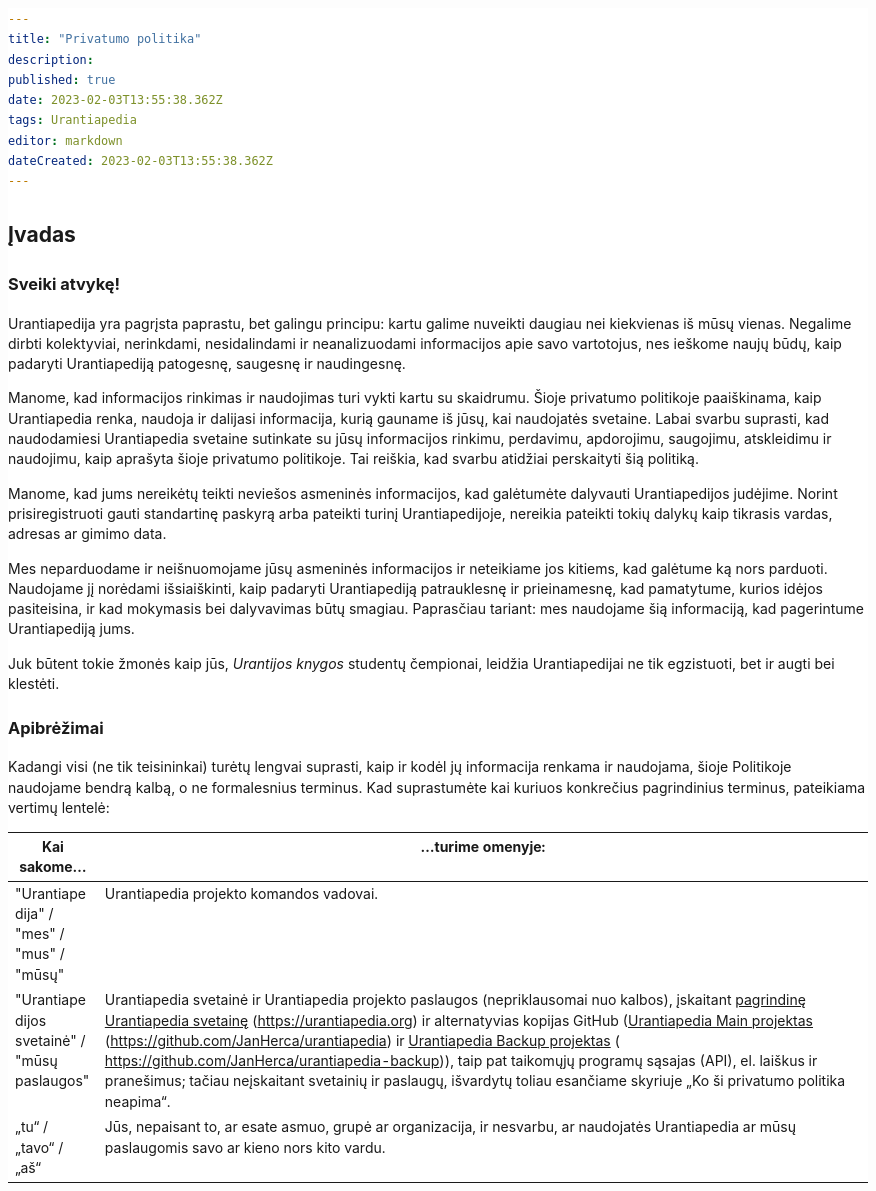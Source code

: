 ```yaml
---
title: "Privatumo politika"
description: 
published: true
date: 2023-02-03T13:55:38.362Z
tags: Urantiapedia
editor: markdown
dateCreated: 2023-02-03T13:55:38.362Z
---
```


## Įvadas 

### Sveiki atvykę! 

Urantiapedija yra pagrįsta paprastu, bet galingu principu: kartu galime nuveikti daugiau nei kiekvienas iš mūsų vienas. Negalime dirbti kolektyviai, nerinkdami, nesidalindami ir neanalizuodami informacijos apie savo vartotojus, nes ieškome naujų būdų, kaip padaryti Urantiapediją patogesnę, saugesnę ir naudingesnę.

Manome, kad informacijos rinkimas ir naudojimas turi vykti kartu su skaidrumu. Šioje privatumo politikoje paaiškinama, kaip Urantiapedia renka, naudoja ir dalijasi informacija, kurią gauname iš jūsų, kai naudojatės svetaine. Labai svarbu suprasti, kad naudodamiesi Urantiapedia svetaine sutinkate su jūsų informacijos rinkimu, perdavimu, apdorojimu, saugojimu, atskleidimu ir naudojimu, kaip aprašyta šioje privatumo politikoje. Tai reiškia, kad svarbu atidžiai perskaityti šią politiką. 

Manome, kad jums nereikėtų teikti neviešos asmeninės informacijos, kad galėtumėte dalyvauti Urantiapedijos judėjime. Norint prisiregistruoti gauti standartinę paskyrą arba pateikti turinį Urantiapedijoje, nereikia pateikti tokių dalykų kaip tikrasis vardas, adresas ar gimimo data.

Mes neparduodame ir neišnuomojame jūsų asmeninės informacijos ir neteikiame jos kitiems, kad galėtume ką nors parduoti. Naudojame jį norėdami išsiaiškinti, kaip padaryti Urantiapediją patrauklesnę ir prieinamesnę, kad pamatytume, kurios idėjos pasiteisina, ir kad mokymasis bei dalyvavimas būtų smagiau. Paprasčiau tariant: mes naudojame šią informaciją, kad pagerintume Urantiapediją jums. 

Juk būtent tokie žmonės kaip jūs, _Urantijos knygos_ studentų čempionai, leidžia Urantiapedijai ne tik egzistuoti, bet ir augti bei klestėti. 

### Apibrėžimai 

Kadangi visi (ne tik teisininkai) turėtų lengvai suprasti, kaip ir kodėl jų informacija renkama ir naudojama, šioje Politikoje naudojame bendrą kalbą, o ne formalesnius terminus. Kad suprastumėte kai kuriuos konkrečius pagrindinius terminus, pateikiama vertimų lentelė:

Kai sakome… | …turime omenyje: 
--- | --- 
"Urantiapedija" / "mes" / "mus" / "mūsų" | Urantiapedia projekto komandos vadovai.
"Urantiapedijos svetainė" / "mūsų paslaugos" | Urantiapedia svetainė ir Urantiapedia projekto paslaugos (nepriklausomai nuo kalbos), įskaitant [pagrindinę Urantiapedia svetainę](https://urantiapedia.org) (https://urantiapedia.org) ir alternatyvias kopijas GitHub ([Urantiapedia Main projektas](https://github.com/JanHerca/urantiapedia) (https://github.com/JanHerca/urantiapedia) ir [Urantiapedia Backup projektas](https://github.com/JanHerca/urantiapedia-backup) ( https://github.com/JanHerca/urantiapedia-backup)), taip pat taikomųjų programų sąsajas (API), el. laiškus ir pranešimus; tačiau neįskaitant svetainių ir paslaugų, išvardytų toliau esančiame skyriuje „Ko ši privatumo politika neapima“.
„tu“ / „tavo“ / „aš“ | Jūs, nepaisant to, ar esate asmuo, grupė ar organizacija, ir nesvarbu, ar naudojatės Urantiapedia ar mūsų paslaugomis savo ar kieno nors kito vardu.